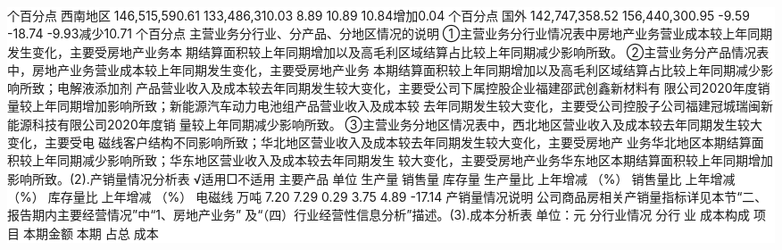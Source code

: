 个百分点
西南地区
146,515,590.61
133,486,310.03
8.89
10.89
10.84增加0.04
个百分点
国外
142,747,358.52
156,440,300.95
-9.59
-18.74
-9.93减少10.71
个百分点
主营业务分行业、分产品、分地区情况的说明
①主营业务分行业情况表中房地产业务营业成本较上年同期发生变化，主要受房地产业务本
期结算面积较上年同期增加以及高毛利区域结算占比较上年同期减少影响所致。
②主营业务分产品情况表中，房地产业务营业成本较上年同期发生变化，主要受房地产业务
本期结算面积较上年同期增加以及高毛利区域结算占比较上年同期减少影响所致；电解液添加剂
产品营业收入及成本较去年同期发生较大变化，主要受公司下属控股企业福建邵武创鑫新材料有
限公司2020年度销量较上年同期增加影响所致；新能源汽车动力电池组产品营业收入及成本较
去年同期发生较大变化，主要受公司控股子公司福建冠城瑞闽新能源科技有限公司2020年度销
量较上年同期减少影响所致。
③主营业务分地区情况表中，西北地区营业收入及成本较去年同期发生较大变化，主要受电
磁线客户结构不同影响所致；华北地区营业收入及成本较去年同期发生较大变化，主要受房地产
业务华北地区本期结算面积较上年同期减少影响所致；华东地区营业收入及成本较去年同期发生
较大变化，主要受房地产业务华东地区本期结算面积较上年同期增加影响所致。(2).产销量情况分析表
√适用□不适用
主要产品
单位
生产量
销售量
库存量
生产量比
上年增减
（%）
销售量比
上年增减
（%）
库存量比
上年增减
（%）
电磁线
万吨
7.20
7.29
0.29
3.75
4.89
-17.14
产销量情况说明
公司商品房相关产销量指标详见本节“二、报告期内主要经营情况”中“1、房地产业务”
及“（四）行业经营性信息分析”描述。(3).成本分析表
单位：元
分行业情况
分行
业
成本构成
项目
本期金额
本期
占总
成本